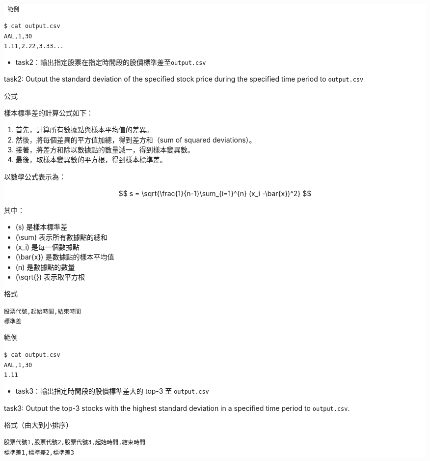      範例

```bash
$ cat output.csv
AAL,1,30
1.11,2.22,3.33...
```

- task2：輸出指定股票在指定時間段的股價標準差至`output.csv`

task2: Output the standard deviation of the specified stock price during the specified time period to `output.csv`

公式

樣本標準差的計算公式如下：

1. 首先，計算所有數據點與樣本平均值的差異。
2. 然後，將每個差異的平方值加總，得到差方和（sum of squared deviations）。
3. 接著，將差方和除以數據點的數量減一，得到樣本變異數。
4. 最後，取樣本變異數的平方根，得到樣本標準差。

以數學公式表示為：

$$
s = \sqrt{\frac{1}{n-1}\sum_{i=1}^{n} (x_i -\bar{x})^2}
$$

其中：

- \(s\) 是樣本標準差
- \(\sum\) 表示所有數據點的總和
- \(x_i\) 是每一個數據點
- \(\bar{x}\) 是數據點的樣本平均值
- \(n\) 是數據點的數量
- \(\sqrt{}\) 表示取平方根

格式

```
股票代號,起始時間,結束時間
標準差
```

範例

```bash
$ cat output.csv
AAL,1,30
1.11
```


- task3：輸出指定時間段的股價標準差大的 top-3 至 `output.csv`

task3: Output the top-3 stocks with the highest standard deviation in a specified time period to `output.csv`.

格式（由大到小排序）

```
股票代號1,股票代號2,股票代號3,起始時間,結束時間
標準差1,標準差2,標準差3
```
